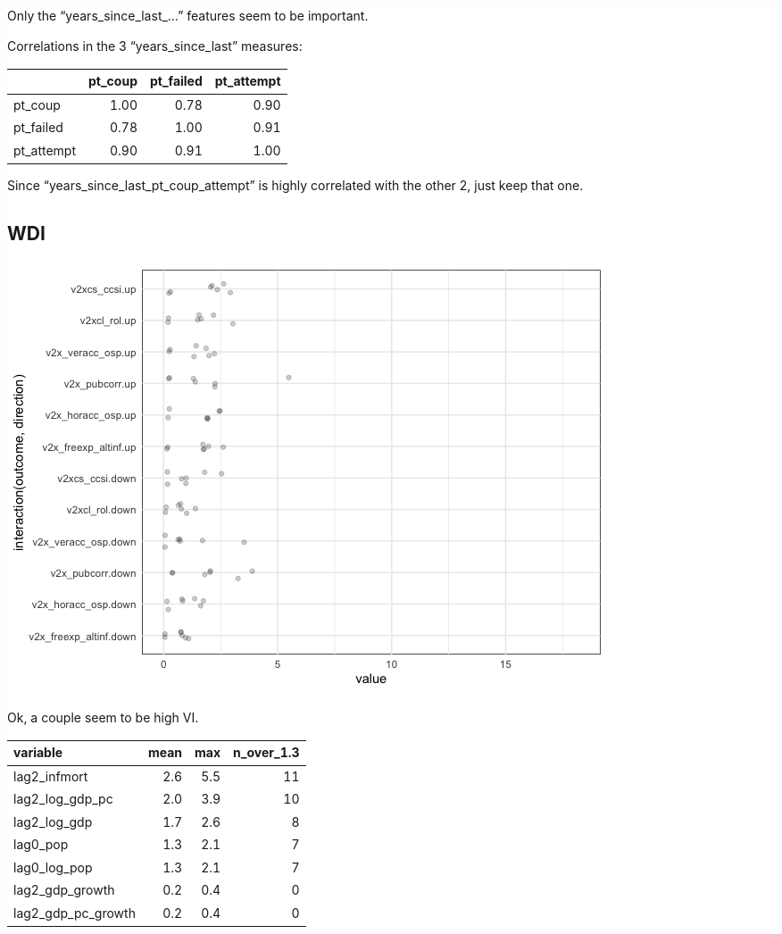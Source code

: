 Only the “years\_since\_last\_…” features seem to be important.

Correlations in the 3 “years\_since\_last” measures:

|             | pt\_coup | pt\_failed | pt\_attempt |
| :---------- | -------: | ---------: | ----------: |
| pt\_coup    |     1.00 |       0.78 |        0.90 |
| pt\_failed  |     0.78 |       1.00 |        0.91 |
| pt\_attempt |     0.90 |       0.91 |        1.00 |

Since “years\_since\_last\_pt\_coup\_attempt” is highly correlated with
the other 2, just keep that one.

## WDI

![](variable-importance_files/figure-gfm/unnamed-chunk-14-1.png)

Ok, a couple seem to be high VI.

| variable              | mean | max | n\_over\_1.3 |
| :-------------------- | ---: | --: | -----------: |
| lag2\_infmort         |  2.6 | 5.5 |           11 |
| lag2\_log\_gdp\_pc    |  2.0 | 3.9 |           10 |
| lag2\_log\_gdp        |  1.7 | 2.6 |            8 |
| lag0\_pop             |  1.3 | 2.1 |            7 |
| lag0\_log\_pop        |  1.3 | 2.1 |            7 |
| lag2\_gdp\_growth     |  0.2 | 0.4 |            0 |
| lag2\_gdp\_pc\_growth |  0.2 | 0.4 |            0 |
